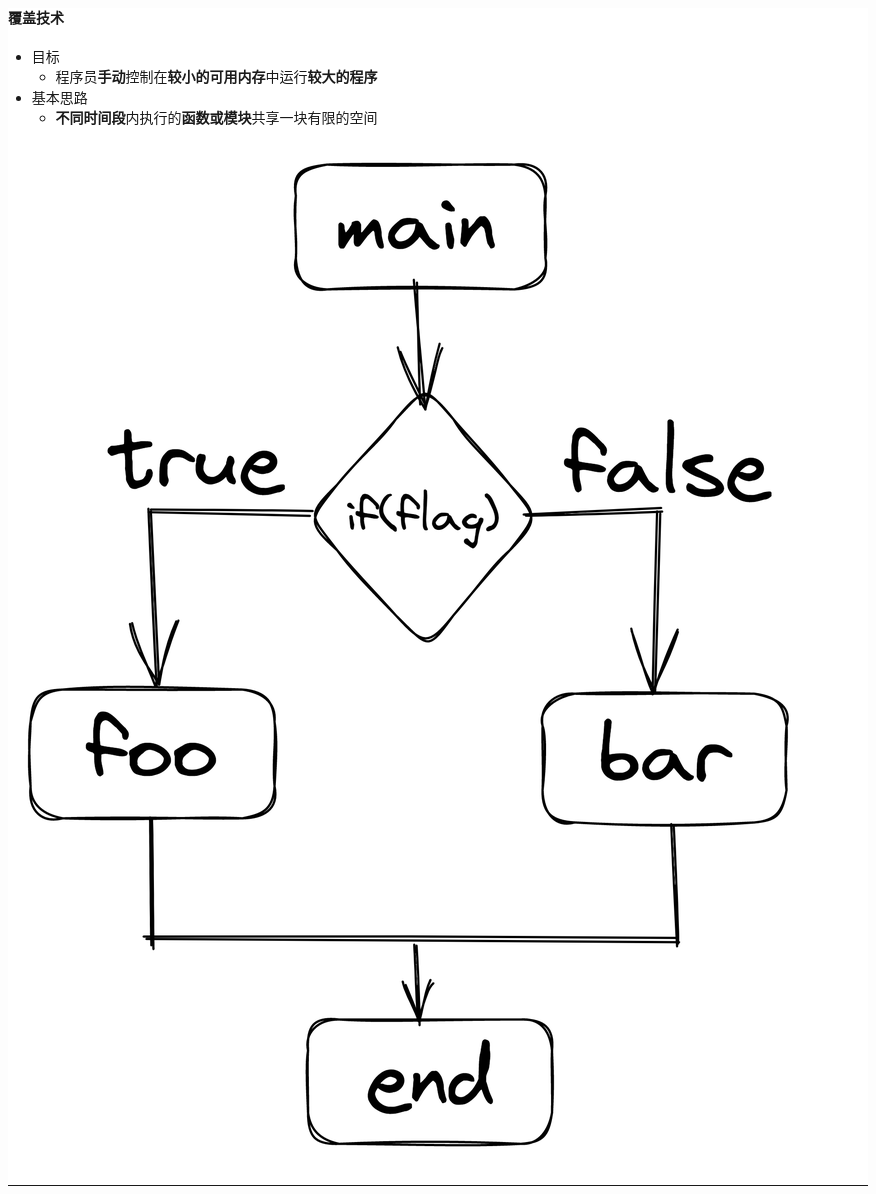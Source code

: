 
#### 覆盖技术
- 目标
  - 程序员**手动**控制在**较小的可用内存**中运行**较大的程序**
- 基本思路
  - **不同时间段**内执行的**函数或模块**共享一块有限的空间


![bg right:48% 75%](figs/overlay-simple.png)

---
